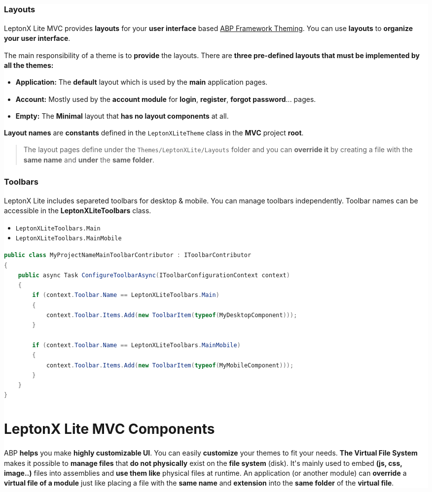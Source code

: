 ### Layouts

LeptonX Lite MVC provides **layouts** for your **user interface** based [ABP Framework Theming](https://docs.abp.io/en/abp/latest/UI/AspNetCore/Theming). You can use **layouts** to **organize your user interface**. 

The main responsibility of a theme is to **provide** the layouts. There are **three pre-defined layouts that must be implemented by all the themes:**

* **Application:** The **default** layout which is used by the **main** application pages.
  
* **Account:** Mostly used by the **account module** for **login**, **register**, **forgot password**... pages.
  
* **Empty:** The **Minimal** layout that **has no layout components** at all.

**Layout names** are **constants** defined in the `LeptonXLiteTheme` class in the **MVC** project **root**.

> The layout pages define under the `Themes/LeptonXLite/Layouts` folder and you can **override it** by creating a file with the **same name** and **under** the **same folder**. 

### Toolbars

LeptonX Lite includes separeted toolbars for desktop & mobile. You can manage toolbars independently. Toolbar names can be accessible in the **LeptonXLiteToolbars** class.

- `LeptonXLiteToolbars.Main`
- `LeptonXLiteToolbars.MainMobile`

```csharp
public class MyProjectNameMainToolbarContributor : IToolbarContributor
{
    public async Task ConfigureToolbarAsync(IToolbarConfigurationContext context)
    {
        if (context.Toolbar.Name == LeptonXLiteToolbars.Main)
        {
            context.Toolbar.Items.Add(new ToolbarItem(typeof(MyDesktopComponent)));
        }

        if (context.Toolbar.Name == LeptonXLiteToolbars.MainMobile)
        {
            context.Toolbar.Items.Add(new ToolbarItem(typeof(MyMobileComponent)));
        }
    }
}
```

# LeptonX Lite MVC Components

ABP **helps** you make **highly customizable UI**. You can easily **customize** your themes to fit your needs. **The Virtual File System** makes it possible to **manage files** that **do not physically** exist on the **file system** (disk). It's mainly used to embed **(js, css, image..)** files into assemblies and **use them like** physical files at runtime. An application (or another module) can **override** a **virtual file of a module** just like placing a file with the **same name** and **extension** into the **same folder** of the **virtual file**.
